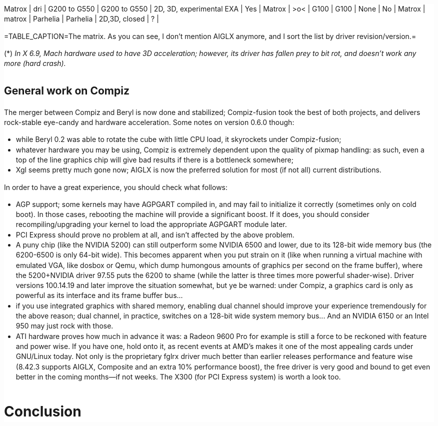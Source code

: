 Matrox | dri | G200 to G550 | G200 to G550 | 2D, 3D, experimental EXA | Yes | 
Matrox | >o< | G100 | G100 | None | No | 
Matrox | matrox | Parhelia | Parhelia | 2D,3D, closed | ? | 

=TABLE_CAPTION=The matrix. As you can see, I don’t mention AIGLX anymore, and I sort the list by driver revision/version.=

(*) _In X 6.9, Mach hardware used to have 3D acceleration; however, its driver has fallen prey to bit rot, and doesn’t work any more (hard crash)._


## General work on Compiz

The merger between Compiz and Beryl is now done and stabilized; Compiz-fusion took the best of both projects, and delivers rock-stable eye-candy and hardware acceleration. Some notes on version 0.6.0 though:


* while Beryl 0.2 was able to rotate the cube with little CPU load, it skyrockets under Compiz-fusion;
* whatever hardware you may be using, Compiz is extremely dependent upon the quality of pixmap handling: as such, even a top of the line graphics chip will give bad results if there is a bottleneck somewhere;
* Xgl seems pretty much gone now; AIGLX is now the preferred solution for most (if not all) current distributions.

In order to have a great experience, you should check what follows:


* AGP support; some kernels may have AGPGART compiled in, and may fail to initialize it correctly (sometimes only on cold boot). In those cases, rebooting the machine will provide a significant boost. If it does, you should consider recompiling/upgrading your kernel to load the appropriate AGPGART module later.
* PCI Express should prove no problem at all, and isn’t affected by the above problem.
* A puny chip (like the NVIDIA 5200) can still outperform some NVIDIA 6500 and lower, due to its 128-bit wide memory bus (the 6200-6500 is only 64-bit wide). This becomes apparent when you put strain on it (like when running a virtual machine with emulated VGA, like dosbox or Qemu, which dump humongous amounts of graphics per second on the frame buffer), where the 5200+NVIDIA driver 97.55 puts the 6200 to shame (while the latter is three times more powerful shader-wise). Driver versions 100.14.19 and later improve the situation somewhat, but ye be warned: under Compiz, a graphics card is only as powerful as its interface and its frame buffer bus...
* if you use integrated graphics with shared memory, enabling dual channel should improve your experience tremendously for the above reason; dual channel, in practice, switches on a 128-bit wide system memory bus... And an NVIDIA 6150 or an Intel 950 may just rock with those.
* ATI hardware proves how much in advance it was: a Radeon 9600 Pro for example is still a force to be reckoned with feature and power wise. If you have one, hold onto it, as recent events at AMD’s makes it one of the most appealing cards under GNU/Linux today. Not only is the proprietary fglrx driver much better than earlier releases performance and feature wise (8.42.3 supports AIGLX, Composite and an extra 10% performance boost), the free driver is very good and bound to get even better in the coming months—if not weeks. The X300 (for PCI Express system) is worth a look too.


# Conclusion
